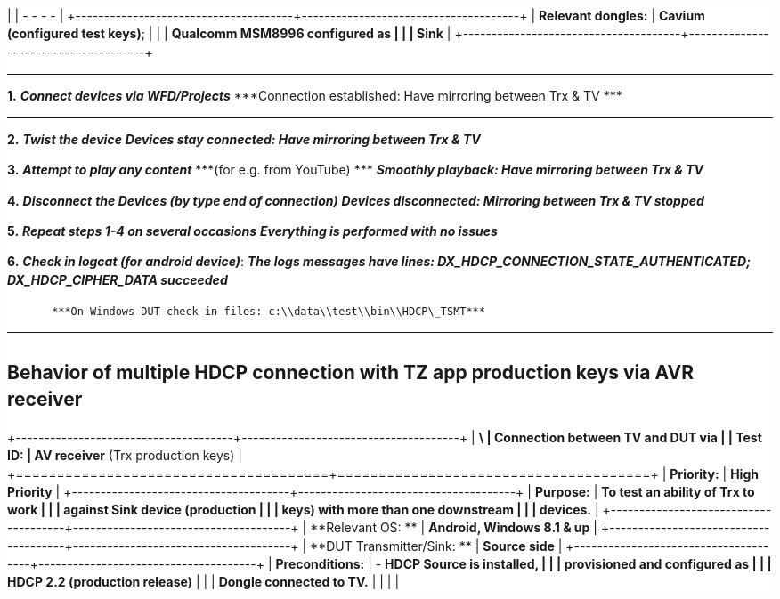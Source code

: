 |                                      | -   -   -   -                        |
+--------------------------------------+--------------------------------------+
| **Relevant dongles:**                | **Cavium (configured test keys)**;   |
|                                      | **Qualcomm MSM8996 configured as     |
|                                      | Sink**                               |
+--------------------------------------+--------------------------------------+

  --------------------------------------------------------------------------------------------------------------------------------------------------------------------------------------------------
  **1.**   ***Connect devices via WFD/Projects***                                 ***Connection established: Have mirroring between Trx & TV ***
  -------- ---------------------------------------------------------------------- ------------------------------------------------------------------------------------------------------------------
  **2.**   ***Twist the device***                                                 ***Devices stay connected: Have mirroring between Trx & TV***

  **3.**   ***Attempt to play any content*** ***(for e.g. from YouTube) ***       ***Smoothly playback: Have mirroring between Trx & TV***

  **4.**   ***Disconnect*** ***the Devices (by type end of connection)***         ***Devices disconnected: Mirroring between Trx & TV stopped***

  **5.**   ***Repeat steps 1-4 on several occasions***                            ***Everything is performed with no issues***

  **6.**   ***Check in logcat (for android device)***:                            ***The logs messages have lines: DX\_HDCP\_CONNECTION\_STATE\_AUTHENTICATED; DX\_HDCP\_CIPHER\_DATA succeeded***
                                                                                  
           ***On Windows DUT check in files: c:\\data\\test\\bin\\HDCP\_TSMT***   
  --------------------------------------------------------------------------------------------------------------------------------------------------------------------------------------------------

<span id="_Toc408227911" class="anchor"><span id="_Toc456790889" class="anchor"></span></span>**Behavior of multiple HDCP connection with TZ app production keys via AVR receiver**
-----------------------------------------------------------------------------------------------------------------------------------------------------------------------------------

+--------------------------------------+--------------------------------------+
| **\                                  | **Connection between TV and DUT via  |
| Test ID:**                           | AV receiver** (Trx production keys)  |
+======================================+======================================+
| **Priority:**                        | **High Priority**                    |
+--------------------------------------+--------------------------------------+
| **Purpose:**                         | **To test an ability of Trx to work  |
|                                      | against Sink device (production      |
|                                      | keys) with more than one downstream  |
|                                      | devices.**                           |
+--------------------------------------+--------------------------------------+
| **Relevant OS: **                    | **Android, Windows 8.1 & up**        |
+--------------------------------------+--------------------------------------+
| **DUT Transmitter/Sink: **           | **Source side**                      |
+--------------------------------------+--------------------------------------+
| **Preconditions:**                   | -   **HDCP Source is installed,      |
|                                      |     provisioned and configured as    |
|                                      |     HDCP 2.2 (production release)**  |
|                                      |     **Dongle connected to TV.**      |
|                                      |                                      |